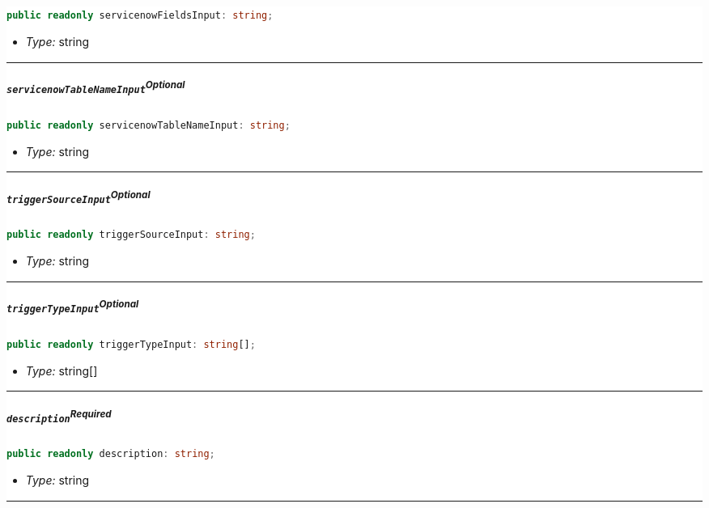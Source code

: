 ```typescript
public readonly servicenowFieldsInput: string;
```

- *Type:* string

---

##### `servicenowTableNameInput`<sup>Optional</sup> <a name="servicenowTableNameInput" id="rhizo-co-terraform-provider-wiz.automationRuleServicenowUpdateTicket.AutomationRuleServicenowUpdateTicket.property.servicenowTableNameInput"></a>

```typescript
public readonly servicenowTableNameInput: string;
```

- *Type:* string

---

##### `triggerSourceInput`<sup>Optional</sup> <a name="triggerSourceInput" id="rhizo-co-terraform-provider-wiz.automationRuleServicenowUpdateTicket.AutomationRuleServicenowUpdateTicket.property.triggerSourceInput"></a>

```typescript
public readonly triggerSourceInput: string;
```

- *Type:* string

---

##### `triggerTypeInput`<sup>Optional</sup> <a name="triggerTypeInput" id="rhizo-co-terraform-provider-wiz.automationRuleServicenowUpdateTicket.AutomationRuleServicenowUpdateTicket.property.triggerTypeInput"></a>

```typescript
public readonly triggerTypeInput: string[];
```

- *Type:* string[]

---

##### `description`<sup>Required</sup> <a name="description" id="rhizo-co-terraform-provider-wiz.automationRuleServicenowUpdateTicket.AutomationRuleServicenowUpdateTicket.property.description"></a>

```typescript
public readonly description: string;
```

- *Type:* string

---

